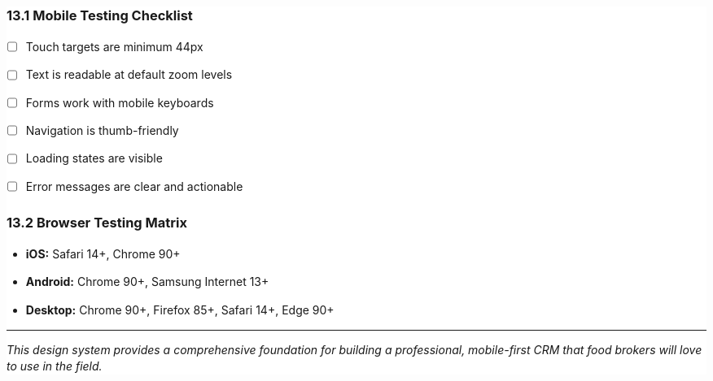 ### 13.1 Mobile Testing Checklist

- [ ] Touch targets are minimum 44px

- [ ] Text is readable at default zoom levels

- [ ] Forms work with mobile keyboards

- [ ] Navigation is thumb-friendly

- [ ] Loading states are visible

- [ ] Error messages are clear and actionable

  

### 13.2 Browser Testing Matrix

- **iOS:** Safari 14+, Chrome 90+

- **Android:** Chrome 90+, Samsung Internet 13+

- **Desktop:** Chrome 90+, Firefox 85+, Safari 14+, Edge 90+

  

---

  

*This design system provides a comprehensive foundation for building a professional, mobile-first CRM that food brokers will love to use in the field.*